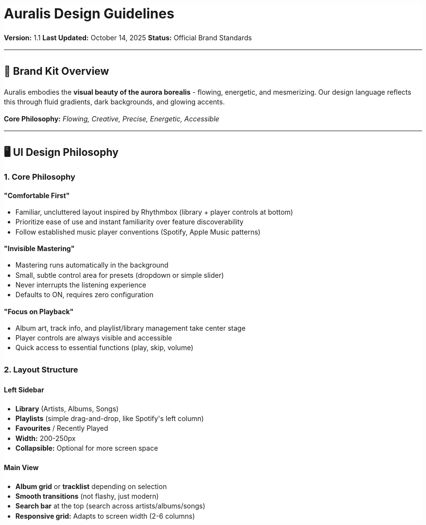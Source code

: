 # Auralis Design Guidelines

**Version:** 1.1
**Last Updated:** October 14, 2025
**Status:** Official Brand Standards

---

## 🎨 Brand Kit Overview

Auralis embodies the **visual beauty of the aurora borealis** - flowing, energetic, and mesmerizing. Our design language reflects this through fluid gradients, dark backgrounds, and glowing accents.

**Core Philosophy:** *Flowing, Creative, Precise, Energetic, Accessible*

---

## 🖥️ UI Design Philosophy

### 1. Core Philosophy

**"Comfortable First"**
- Familiar, uncluttered layout inspired by Rhythmbox (library + player controls at bottom)
- Prioritize ease of use and instant familiarity over feature discoverability
- Follow established music player conventions (Spotify, Apple Music patterns)

**"Invisible Mastering"**
- Mastering runs automatically in the background
- Small, subtle control area for presets (dropdown or simple slider)
- Never interrupts the listening experience
- Defaults to ON, requires zero configuration

**"Focus on Playback"**
- Album art, track info, and playlist/library management take center stage
- Player controls are always visible and accessible
- Quick access to essential functions (play, skip, volume)

### 2. Layout Structure

#### Left Sidebar
- **Library** (Artists, Albums, Songs)
- **Playlists** (simple drag-and-drop, like Spotify's left column)
- **Favourites** / Recently Played
- **Width:** 200-250px
- **Collapsible:** Optional for more screen space

#### Main View
- **Album grid** or **tracklist** depending on selection
- **Smooth transitions** (not flashy, just modern)
- **Search bar** at the top (search across artists/albums/songs)
- **Responsive grid:** Adapts to screen width (2-6 columns)
